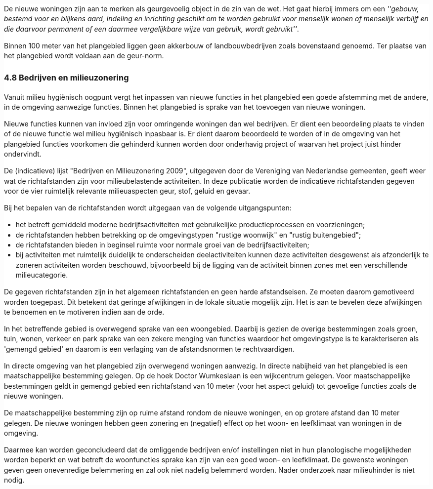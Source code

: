 De nieuwe woningen zijn aan te merken als geurgevoelig object in de zin van de wet. Het gaat hierbij immers om een *''gebouw, bestemd voor en blijkens aard, indeling en inrichting geschikt om te worden gebruikt voor menselijk wonen of menselijk verblijf en die daarvoor permanent of een daarmee vergelijkbare wijze van gebruik, wordt gebruikt''*.

Binnen 100 meter van het plangebied liggen geen akkerbouw of landbouwbedrijven zoals bovenstaand genoemd. Ter plaatse van het plangebied wordt voldaan aan de geur-norm.

### <span id="page-19-1"></span>**4.8 Bedrijven en milieuzonering**

Vanuit milieu hygiënisch oogpunt vergt het inpassen van nieuwe functies in het plangebied een goede afstemming met de andere, in de omgeving aanwezige functies. Binnen het plangebied is sprake van het toevoegen van nieuwe woningen.

Nieuwe functies kunnen van invloed zijn voor omringende woningen dan wel bedrijven. Er dient een beoordeling plaats te vinden of de nieuwe functie wel milieu hygiënisch inpasbaar is. Er dient daarom beoordeeld te worden of in de omgeving van het plangebied functies voorkomen die gehinderd kunnen worden door onderhavig project of waarvan het project juist hinder ondervindt.

De (indicatieve) lijst "Bedrijven en Milieuzonering 2009", uitgegeven door de Vereniging van Nederlandse gemeenten, geeft weer wat de richtafstanden zijn voor milieubelastende activiteiten. In deze publicatie worden de indicatieve richtafstanden gegeven voor de vier ruimtelijk relevante milieuaspecten geur, stof, geluid en gevaar.

Bij het bepalen van de richtafstanden wordt uitgegaan van de volgende uitgangspunten:

- het betreft gemiddeld moderne bedrijfsactiviteiten met gebruikelijke productieprocessen en voorzieningen;
- de richtafstanden hebben betrekking op de omgevingstypen "rustige woonwijk" en "rustig buitengebied";
- de richtafstanden bieden in beginsel ruimte voor normale groei van de bedrijfsactiviteiten;
- bij activiteiten met ruimtelijk duidelijk te onderscheiden deelactiviteiten kunnen deze activiteiten desgewenst als afzonderlijk te zoneren activiteiten worden beschouwd, bijvoorbeeld bij de ligging van de activiteit binnen zones met een verschillende milieucategorie.

De gegeven richtafstanden zijn in het algemeen richtafstanden en geen harde afstandseisen. Ze moeten daarom gemotiveerd worden toegepast. Dit betekent dat geringe afwijkingen in de lokale situatie mogelijk zijn. Het is aan te bevelen deze afwijkingen te benoemen en te motiveren indien aan de orde.

In het betreffende gebied is overwegend sprake van een woongebied. Daarbij is gezien de overige bestemmingen zoals groen, tuin, wonen, verkeer en park sprake van een zekere menging van functies waardoor het omgevingstype is te karakteriseren als 'gemengd gebied' en daarom is een verlaging van de afstandsnormen te rechtvaardigen.

In directe omgeving van het plangebied zijn overwegend woningen aanwezig. In directe nabijheid van het plangebied is een maatschappelijke bestemming gelegen. Op de hoek Doctor Wumkeslaan is een wijkcentrum gelegen. Voor maatschappelijke bestemmingen geldt in gemengd gebied een richtafstand van 10 meter (voor het aspect geluid) tot gevoelige functies zoals de nieuwe woningen.

De maatschappelijke bestemming zijn op ruime afstand rondom de nieuwe woningen, en op grotere afstand dan 10 meter gelegen. De nieuwe woningen hebben geen zonering en (negatief) effect op het woon- en leefklimaat van woningen in de omgeving.

Daarmee kan worden geconcludeerd dat de omliggende bedrijven en/of instellingen niet in hun planologische mogelijkheden worden beperkt en wat betreft de woonfuncties sprake kan zijn van een goed woon- en leefklimaat. De gewenste woningen geven geen onevenredige belemmering en zal ook niet nadelig belemmerd worden. Nader onderzoek naar milieuhinder is niet nodig.
